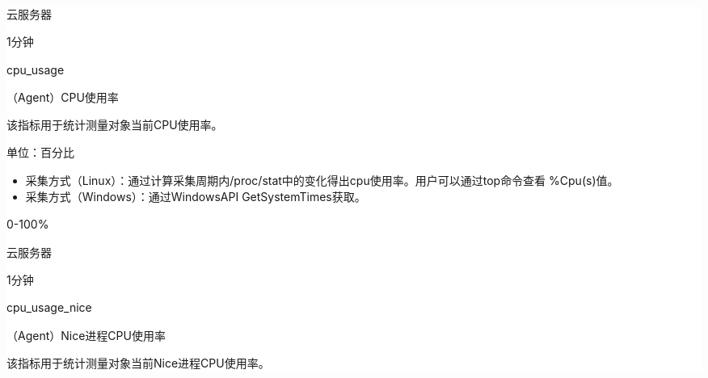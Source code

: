 </td>
<td class="cellrowborder" valign="top" width="8.3%" headers="mcps1.2.7.1.5 "><p id="zh-cn_topic_0084814075_zh-cn_topic_0084814075_p138729305317"><a name="zh-cn_topic_0084814075_zh-cn_topic_0084814075_p138729305317"></a><a name="zh-cn_topic_0084814075_zh-cn_topic_0084814075_p138729305317"></a>云服务器</p>
</td>
<td class="cellrowborder" valign="top" width="17.69%" headers="mcps1.2.7.1.6 "><p id="zh-cn_topic_0084814075_zh-cn_topic_0084814075_p1687283175316"><a name="zh-cn_topic_0084814075_zh-cn_topic_0084814075_p1687283175316"></a><a name="zh-cn_topic_0084814075_zh-cn_topic_0084814075_p1687283175316"></a>1分钟</p>
</td>
</tr>
<tr id="zh-cn_topic_0084814075_zh-cn_topic_0084814075_row830162618574"><td class="cellrowborder" valign="top" width="12.11%" headers="mcps1.2.7.1.1 "><p id="zh-cn_topic_0084814075_p371655465019"><a name="zh-cn_topic_0084814075_p371655465019"></a><a name="zh-cn_topic_0084814075_p371655465019"></a>cpu_usage</p>
</td>
<td class="cellrowborder" valign="top" width="10.879999999999999%" headers="mcps1.2.7.1.2 "><p id="zh-cn_topic_0084814075_zh-cn_topic_0084814075_p092415835715"><a name="zh-cn_topic_0084814075_zh-cn_topic_0084814075_p092415835715"></a><a name="zh-cn_topic_0084814075_zh-cn_topic_0084814075_p092415835715"></a>（Agent）CPU使用率</p>
</td>
<td class="cellrowborder" valign="top" width="42.620000000000005%" headers="mcps1.2.7.1.3 "><p id="zh-cn_topic_0084814075_zh-cn_topic_0084814075_p11924165815571"><a name="zh-cn_topic_0084814075_zh-cn_topic_0084814075_p11924165815571"></a><a name="zh-cn_topic_0084814075_zh-cn_topic_0084814075_p11924165815571"></a>该指标用于统计测量对象当前CPU使用率。</p>
<p id="zh-cn_topic_0084814075_zh-cn_topic_0084814075_p199155719415"><a name="zh-cn_topic_0084814075_zh-cn_topic_0084814075_p199155719415"></a><a name="zh-cn_topic_0084814075_zh-cn_topic_0084814075_p199155719415"></a>单位：百分比</p>
<a name="zh-cn_topic_0084814075_ul428752335411"></a><a name="zh-cn_topic_0084814075_ul428752335411"></a><ul id="zh-cn_topic_0084814075_ul428752335411"><li>采集方式（Linux）：通过计算采集周期内/proc/stat中的变化得出cpu使用率。用户可以通过top命令查看 %Cpu(s)值。</li><li>采集方式（Windows）：通过WindowsAPI GetSystemTimes获取。</li></ul>
</td>
<td class="cellrowborder" valign="top" width="8.4%" headers="mcps1.2.7.1.4 "><p id="zh-cn_topic_0084814075_zh-cn_topic_0084814075_p8924205815579"><a name="zh-cn_topic_0084814075_zh-cn_topic_0084814075_p8924205815579"></a><a name="zh-cn_topic_0084814075_zh-cn_topic_0084814075_p8924205815579"></a>0-100%</p>
</td>
<td class="cellrowborder" valign="top" width="8.3%" headers="mcps1.2.7.1.5 "><p id="zh-cn_topic_0084814075_zh-cn_topic_0084814075_p142577565319"><a name="zh-cn_topic_0084814075_zh-cn_topic_0084814075_p142577565319"></a><a name="zh-cn_topic_0084814075_zh-cn_topic_0084814075_p142577565319"></a>云服务器</p>
</td>
<td class="cellrowborder" valign="top" width="17.69%" headers="mcps1.2.7.1.6 "><p id="zh-cn_topic_0084814075_zh-cn_topic_0084814075_p82577519535"><a name="zh-cn_topic_0084814075_zh-cn_topic_0084814075_p82577519535"></a><a name="zh-cn_topic_0084814075_zh-cn_topic_0084814075_p82577519535"></a>1分钟</p>
</td>
</tr>
<tr id="zh-cn_topic_0084814075_zh-cn_topic_0084814075_zh-cn_topic_0083516942_row5771145493710"><td class="cellrowborder" valign="top" width="12.11%" headers="mcps1.2.7.1.1 "><p id="zh-cn_topic_0084814075_p671625425010"><a name="zh-cn_topic_0084814075_p671625425010"></a><a name="zh-cn_topic_0084814075_p671625425010"></a>cpu_usage_nice</p>
</td>
<td class="cellrowborder" valign="top" width="10.879999999999999%" headers="mcps1.2.7.1.2 "><p id="zh-cn_topic_0084814075_zh-cn_topic_0084814075_zh-cn_topic_0083516942_p18338192592712"><a name="zh-cn_topic_0084814075_zh-cn_topic_0084814075_zh-cn_topic_0083516942_p18338192592712"></a><a name="zh-cn_topic_0084814075_zh-cn_topic_0084814075_zh-cn_topic_0083516942_p18338192592712"></a>（Agent）Nice进程CPU使用率</p>
</td>
<td class="cellrowborder" valign="top" width="42.620000000000005%" headers="mcps1.2.7.1.3 "><p id="zh-cn_topic_0084814075_zh-cn_topic_0084814075_zh-cn_topic_0083516942_p14357142313313"><a name="zh-cn_topic_0084814075_zh-cn_topic_0084814075_zh-cn_topic_0083516942_p14357142313313"></a><a name="zh-cn_topic_0084814075_zh-cn_topic_0084814075_zh-cn_topic_0083516942_p14357142313313"></a>该指标用于统计测量对象当前Nice进程CPU使用率。</p>